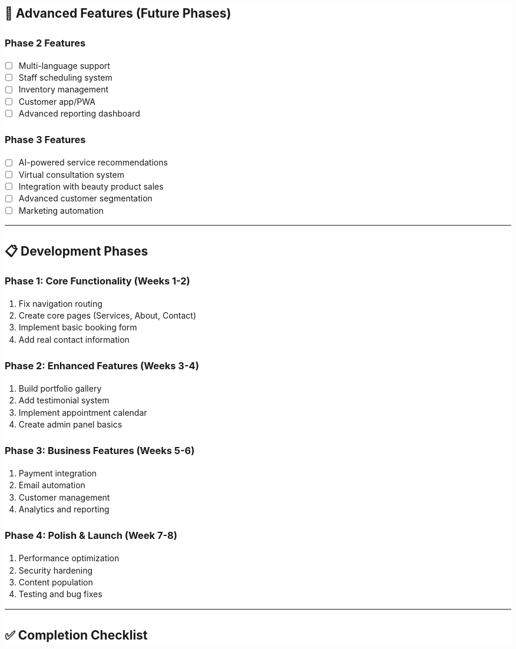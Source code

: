 
## 🚀 Advanced Features (Future Phases)

### **Phase 2 Features**
- [ ] Multi-language support
- [ ] Staff scheduling system
- [ ] Inventory management
- [ ] Customer app/PWA
- [ ] Advanced reporting dashboard

### **Phase 3 Features**
- [ ] AI-powered service recommendations
- [ ] Virtual consultation system
- [ ] Integration with beauty product sales
- [ ] Advanced customer segmentation
- [ ] Marketing automation

---

## 📋 Development Phases

### **Phase 1: Core Functionality** (Weeks 1-2)
1. Fix navigation routing
2. Create core pages (Services, About, Contact)
3. Implement basic booking form
4. Add real contact information

### **Phase 2: Enhanced Features** (Weeks 3-4)
1. Build portfolio gallery
2. Add testimonial system
3. Implement appointment calendar
4. Create admin panel basics

### **Phase 3: Business Features** (Weeks 5-6)
1. Payment integration
2. Email automation
3. Customer management
4. Analytics and reporting

### **Phase 4: Polish & Launch** (Week 7-8)
1. Performance optimization
2. Security hardening
3. Content population
4. Testing and bug fixes

---

## ✅ Completion Checklist
